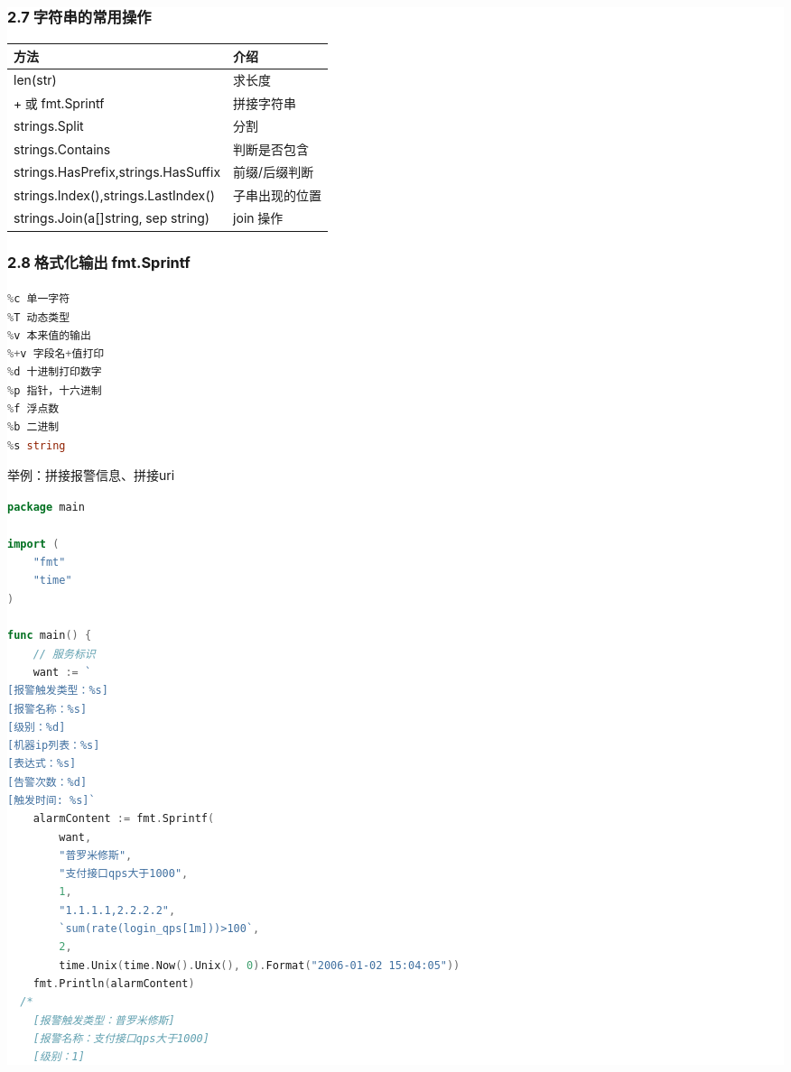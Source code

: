### 2.7 字符串的常用操作

| 方法                                | 介绍           |
| :---------------------------------- | :------------- |
| len(str)                            | 求长度         |
| + 或 fmt.Sprintf                    | 拼接字符串     |
| strings.Split                       | 分割           |
| strings.Contains                    | 判断是否包含   |
| strings.HasPrefix,strings.HasSuffix | 前缀/后缀判断  |
| strings.Index(),strings.LastIndex() | 子串出现的位置 |
| strings.Join(a[]string, sep string) | join 操作      |

### 2.8 格式化输出 fmt.Sprintf

```go
%c 单一字符
%T 动态类型
%v 本来值的输出
%+v 字段名+值打印
%d 十进制打印数字
%p 指针，十六进制
%f 浮点数
%b 二进制
%s string
```

举例：拼接报警信息、拼接uri

```go
package main

import (
	"fmt"
	"time"
)

func main() {
	// 服务标识
	want := `
[报警触发类型：%s]
[报警名称：%s]
[级别：%d]
[机器ip列表：%s]
[表达式：%s]
[告警次数：%d]
[触发时间: %s]`
	alarmContent := fmt.Sprintf(
		want,
		"普罗米修斯",
		"支付接口qps大于1000",
		1,
		"1.1.1.1,2.2.2.2",
		`sum(rate(login_qps[1m]))>100`,
		2,
		time.Unix(time.Now().Unix(), 0).Format("2006-01-02 15:04:05"))
	fmt.Println(alarmContent)
  /*
    [报警触发类型：普罗米修斯]
  	[报警名称：支付接口qps大于1000]
  	[级别：1]
```